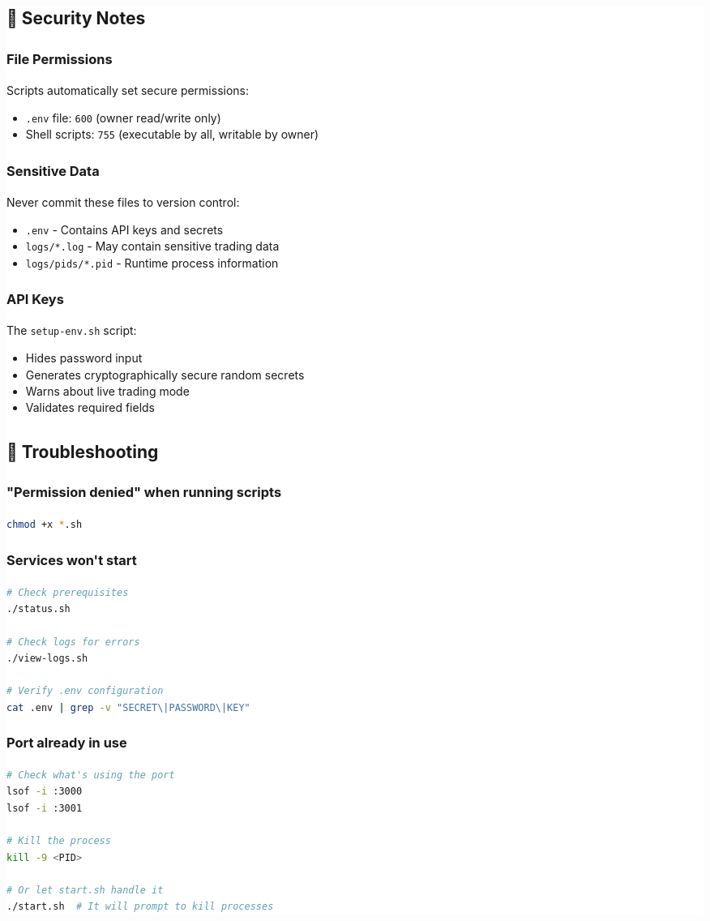 ## 🔐 Security Notes

### File Permissions

Scripts automatically set secure permissions:
- `.env` file: `600` (owner read/write only)
- Shell scripts: `755` (executable by all, writable by owner)

### Sensitive Data

Never commit these files to version control:
- `.env` - Contains API keys and secrets
- `logs/*.log` - May contain sensitive trading data
- `logs/pids/*.pid` - Runtime process information

### API Keys

The `setup-env.sh` script:
- Hides password input
- Generates cryptographically secure random secrets
- Warns about live trading mode
- Validates required fields

## 🐛 Troubleshooting

### "Permission denied" when running scripts

```bash
chmod +x *.sh
```

### Services won't start

```bash
# Check prerequisites
./status.sh

# Check logs for errors
./view-logs.sh

# Verify .env configuration
cat .env | grep -v "SECRET\|PASSWORD\|KEY"
```

### Port already in use

```bash
# Check what's using the port
lsof -i :3000
lsof -i :3001

# Kill the process
kill -9 <PID>

# Or let start.sh handle it
./start.sh  # It will prompt to kill processes
```

